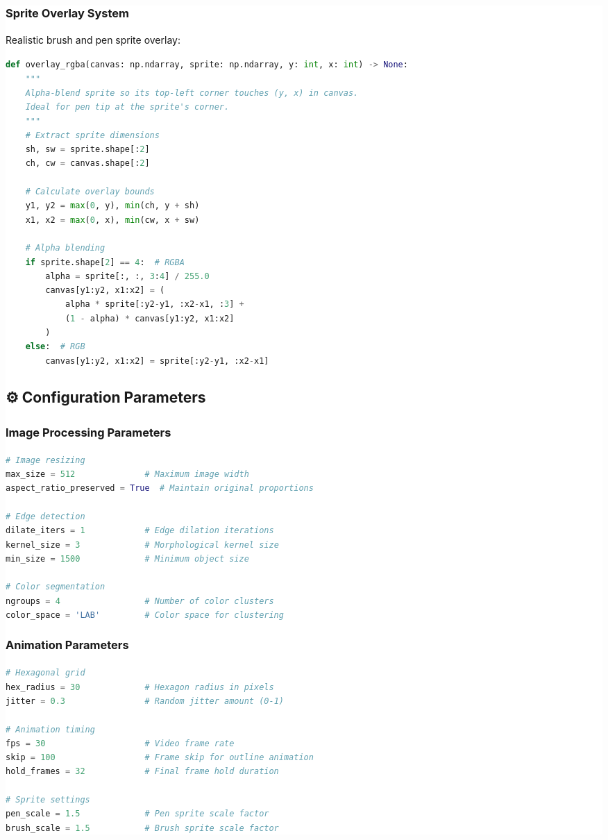 ### Sprite Overlay System

Realistic brush and pen sprite overlay:

```python
def overlay_rgba(canvas: np.ndarray, sprite: np.ndarray, y: int, x: int) -> None:
    """
    Alpha-blend sprite so its top-left corner touches (y, x) in canvas.
    Ideal for pen tip at the sprite's corner.
    """
    # Extract sprite dimensions
    sh, sw = sprite.shape[:2]
    ch, cw = canvas.shape[:2]
    
    # Calculate overlay bounds
    y1, y2 = max(0, y), min(ch, y + sh)
    x1, x2 = max(0, x), min(cw, x + sw)
    
    # Alpha blending
    if sprite.shape[2] == 4:  # RGBA
        alpha = sprite[:, :, 3:4] / 255.0
        canvas[y1:y2, x1:x2] = (
            alpha * sprite[:y2-y1, :x2-x1, :3] + 
            (1 - alpha) * canvas[y1:y2, x1:x2]
        )
    else:  # RGB
        canvas[y1:y2, x1:x2] = sprite[:y2-y1, :x2-x1]
```

## ⚙️ Configuration Parameters

### Image Processing Parameters
```python
# Image resizing
max_size = 512              # Maximum image width
aspect_ratio_preserved = True  # Maintain original proportions

# Edge detection
dilate_iters = 1            # Edge dilation iterations
kernel_size = 3             # Morphological kernel size
min_size = 1500             # Minimum object size

# Color segmentation
ngroups = 4                 # Number of color clusters
color_space = 'LAB'         # Color space for clustering
```

### Animation Parameters
```python
# Hexagonal grid
hex_radius = 30             # Hexagon radius in pixels
jitter = 0.3                # Random jitter amount (0-1)

# Animation timing
fps = 30                    # Video frame rate
skip = 100                  # Frame skip for outline animation
hold_frames = 32            # Final frame hold duration

# Sprite settings
pen_scale = 1.5             # Pen sprite scale factor
brush_scale = 1.5           # Brush sprite scale factor
```
